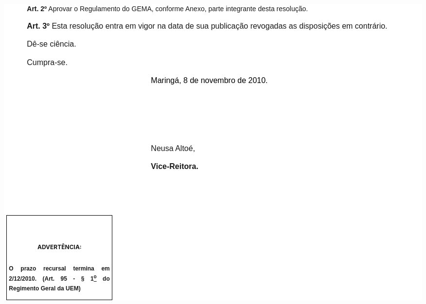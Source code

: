 <p class=Recuodecorpodetexto31 style='margin-bottom:6.0pt;text-indent:35.45pt'><b><span
style='font-family:Arial'>Art. 2º</span></b><span style='font-family:Arial'>
Aprovar o Regulamento do GEMA, conforme Anexo, parte integrante desta
resolução.</span><span style='font-family:Arial;mso-bidi-font-family:"Times New Roman";
mso-bidi-font-weight:bold'><o:p></o:p></span></p>

<p class=MsoNormal style='text-align:justify;text-indent:35.4pt'><b
style='mso-bidi-font-weight:normal'><span style='font-size:12.0pt;mso-bidi-font-size:
10.0pt;font-family:Arial;mso-bidi-font-family:"Times New Roman"'>Art. 3º</span></b><span
style='font-size:12.0pt;mso-bidi-font-size:10.0pt;font-family:Arial;mso-bidi-font-family:
"Times New Roman"'> Esta resolução entra em vigor na data de sua publicação
revogadas as disposições em contrário.<o:p></o:p></span></p>

<p class=MsoNormal style='text-align:justify;text-indent:35.45pt'><span
style='font-size:12.0pt;mso-bidi-font-size:10.0pt;font-family:Arial;mso-bidi-font-family:
"Times New Roman"'>Dê-se ciência.<o:p></o:p></span></p>

<p class=MsoNormal style='text-align:justify;text-indent:35.45pt'><span
style='font-size:12.0pt;mso-bidi-font-size:10.0pt;font-family:Arial;mso-bidi-font-family:
"Times New Roman"'>Cumpra-se.<o:p></o:p></span></p>

<p class=MsoNormal style='text-align:justify;text-indent:8.0cm'><span
style='font-size:12.0pt;font-family:Arial;color:black;mso-no-proof:yes'>Maringá,
8 de novembro de 2010.<o:p></o:p></span></p>

<p class=MsoNormal style='text-align:justify;text-indent:8.0cm'><span
style='font-family:Arial;mso-bidi-font-family:"Times New Roman";mso-no-proof:
yes'><o:p>&nbsp;</o:p></span></p>

<p class=MsoNormal style='text-align:justify;text-indent:8.0cm'><span
style='font-family:Arial;mso-bidi-font-family:"Times New Roman";mso-no-proof:
yes'><o:p>&nbsp;</o:p></span></p>

<p class=MsoNormal style='text-align:justify;text-indent:8.0cm'><span
style='font-family:Arial;mso-bidi-font-family:"Times New Roman";mso-no-proof:
yes'><o:p>&nbsp;</o:p></span></p>

<p class=MsoNormal style='text-align:justify;text-indent:8.0cm'><span
style='font-size:12.0pt;font-family:Arial;mso-bidi-font-family:"Times New Roman";
mso-no-proof:yes'>Neusa Altoé,<o:p></o:p></span></p>

<p class=MsoNormal style='text-align:justify;text-indent:8.0cm;tab-stops:8.0cm 276.45pt'><b
style='mso-bidi-font-weight:normal'><span style='font-size:12.0pt;font-family:
Arial;mso-bidi-font-family:"Times New Roman";mso-no-proof:yes'>Vice-Reitora.<o:p></o:p></span></b></p>

<p class=MsoNormal style='text-align:justify;text-indent:8.0cm;tab-stops:8.0cm 276.45pt'><b
style='mso-bidi-font-weight:normal'><span style='font-size:12.0pt;font-family:
Arial;mso-bidi-font-family:"Times New Roman";mso-no-proof:yes'><o:p>&nbsp;</o:p></span></b></p>

<p class=MsoNormal style='text-align:justify;text-indent:8.0cm;tab-stops:8.0cm 276.45pt'><b
style='mso-bidi-font-weight:normal'><span style='font-size:12.0pt;font-family:
Arial;mso-bidi-font-family:"Times New Roman";mso-no-proof:yes'><o:p>&nbsp;</o:p></span></b></p>

<table class=MsoNormalTable border=1 cellspacing=0 cellpadding=0
 style='margin-left:3.5pt;border-collapse:collapse;border:none;mso-border-alt:
 solid windowtext .5pt;mso-padding-alt:0cm 3.5pt 0cm 3.5pt;mso-border-insideh:
 .5pt solid windowtext;mso-border-insidev:.5pt solid windowtext'>
 <tr style='mso-yfti-irow:0;mso-yfti-firstrow:yes;mso-yfti-lastrow:yes'>
  <td width=207 valign=top style='width:155.6pt;border:solid windowtext 1.0pt;
  mso-border-alt:solid windowtext .5pt;padding:0cm 3.5pt 0cm 3.5pt'>
  <h1 align=center style='text-align:center'><span style='font-size:9.0pt;
  mso-bidi-font-size:10.0pt;mso-no-proof:yes'>ADVERTÊNCIA:<o:p></o:p></span></h1>
  <p class=MsoNormal style='text-align:justify'><b style='mso-bidi-font-weight:
  normal'><span style='font-size:9.0pt;mso-bidi-font-size:10.0pt;font-family:
  Arial;mso-bidi-font-family:"Times New Roman";mso-no-proof:yes'>O prazo
  recursal termina em 2/12/2010. (Art. 95 - § 1<u><sup>o</sup></u> do Regimento
  Geral da UEM)</span></b><span style='font-size:9.0pt;mso-bidi-font-size:10.0pt;
  font-family:Arial;mso-bidi-font-family:"Times New Roman";mso-no-proof:yes'><o:p></o:p></span></p>